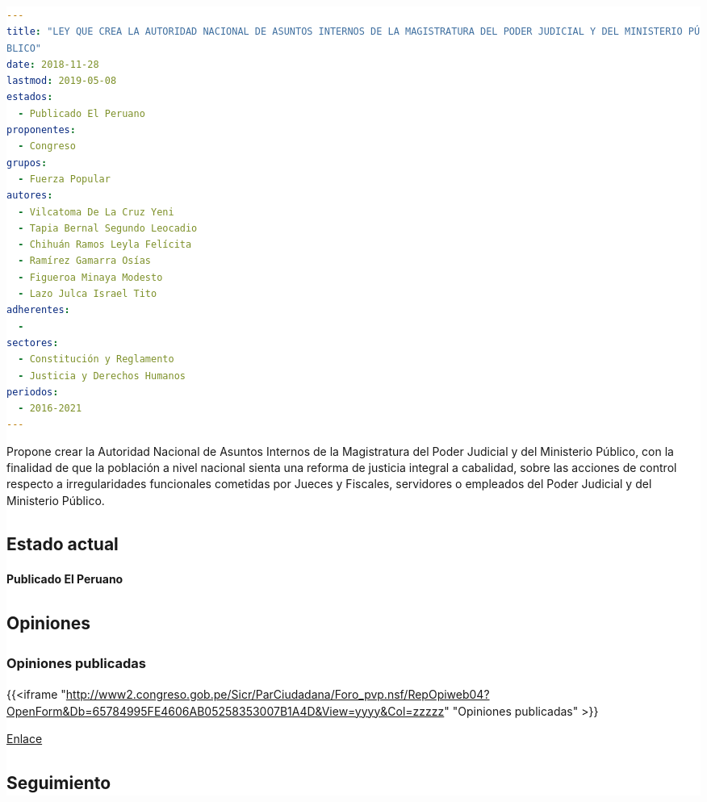 ```yaml
---
title: "LEY QUE CREA LA AUTORIDAD NACIONAL DE ASUNTOS INTERNOS DE LA MAGISTRATURA DEL PODER JUDICIAL Y DEL MINISTERIO PÚBLICO"
date: 2018-11-28
lastmod: 2019-05-08
estados: 
  - Publicado El Peruano
proponentes: 
  - Congreso
grupos: 
  - Fuerza Popular
autores: 
  - Vilcatoma De La Cruz Yeni
  - Tapia Bernal Segundo Leocadio
  - Chihuán Ramos Leyla Felícita
  - Ramírez Gamarra Osías
  - Figueroa Minaya Modesto
  - Lazo Julca Israel Tito
adherentes: 
  - 
sectores: 
  - Constitución y Reglamento
  - Justicia y Derechos Humanos
periodos: 
  - 2016-2021
---
```


Propone crear la Autoridad Nacional de Asuntos Internos de la Magistratura del Poder Judicial y del Ministerio Público, con la finalidad de que la población a nivel nacional sienta una reforma de justicia integral a cabalidad, sobre las acciones de control respecto a irregularidades funcionales cometidas por Jueces y Fiscales, servidores o empleados del Poder Judicial y del Ministerio Público.


## Estado actual

**Publicado El Peruano**

## Opiniones

### Opiniones publicadas

{{<iframe "http://www2.congreso.gob.pe/Sicr/ParCiudadana/Foro_pvp.nsf/RepOpiweb04?OpenForm&Db=65784995FE4606AB05258353007B1A4D&View=yyyy&Col=zzzzz" "Opiniones publicadas" >}}

[Enlace](http://www2.congreso.gob.pe/Sicr/ParCiudadana/Foro_pvp.nsf/RepOpiweb04?OpenForm&Db=65784995FE4606AB05258353007B1A4D&View=yyyy&Col=zzzzz)

## Seguimiento
